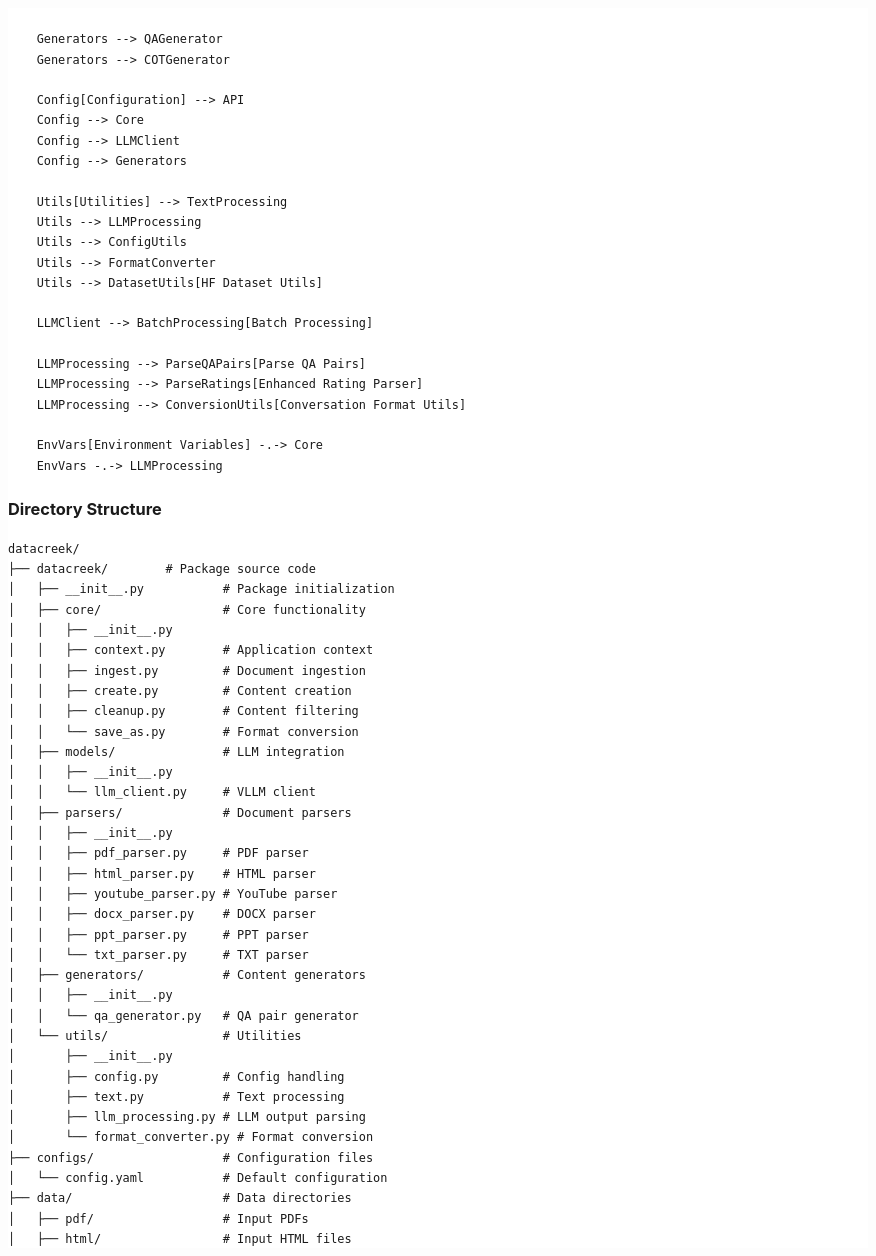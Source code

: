```mermaid
    
    Generators --> QAGenerator
    Generators --> COTGenerator
    
    Config[Configuration] --> API
    Config --> Core
    Config --> LLMClient
    Config --> Generators
    
    Utils[Utilities] --> TextProcessing
    Utils --> LLMProcessing
    Utils --> ConfigUtils
    Utils --> FormatConverter
    Utils --> DatasetUtils[HF Dataset Utils]
    
    LLMClient --> BatchProcessing[Batch Processing]
    
    LLMProcessing --> ParseQAPairs[Parse QA Pairs]
    LLMProcessing --> ParseRatings[Enhanced Rating Parser]
    LLMProcessing --> ConversionUtils[Conversation Format Utils]
    
    EnvVars[Environment Variables] -.-> Core
    EnvVars -.-> LLMProcessing
```

### Directory Structure

```
datacreek/
├── datacreek/        # Package source code
│   ├── __init__.py           # Package initialization
│   ├── core/                 # Core functionality
│   │   ├── __init__.py
│   │   ├── context.py        # Application context
│   │   ├── ingest.py         # Document ingestion
│   │   ├── create.py         # Content creation
│   │   ├── cleanup.py        # Content filtering
│   │   └── save_as.py        # Format conversion
│   ├── models/               # LLM integration
│   │   ├── __init__.py
│   │   └── llm_client.py     # VLLM client
│   ├── parsers/              # Document parsers
│   │   ├── __init__.py
│   │   ├── pdf_parser.py     # PDF parser
│   │   ├── html_parser.py    # HTML parser
│   │   ├── youtube_parser.py # YouTube parser
│   │   ├── docx_parser.py    # DOCX parser
│   │   ├── ppt_parser.py     # PPT parser
│   │   └── txt_parser.py     # TXT parser
│   ├── generators/           # Content generators
│   │   ├── __init__.py
│   │   └── qa_generator.py   # QA pair generator
│   └── utils/                # Utilities
│       ├── __init__.py
│       ├── config.py         # Config handling
│       ├── text.py           # Text processing
│       ├── llm_processing.py # LLM output parsing
│       └── format_converter.py # Format conversion
├── configs/                  # Configuration files
│   └── config.yaml           # Default configuration
├── data/                     # Data directories
│   ├── pdf/                  # Input PDFs
│   ├── html/                 # Input HTML files
```